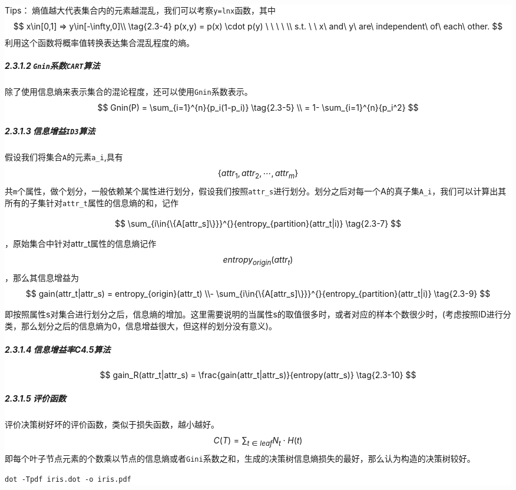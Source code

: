 Tips： 熵值越大代表集合内的元素越混乱，我们可以考察`y=lnx`函数，其中
$$
x\in[0,1] =>  y\in[-\infty,0]\\  \tag{2.3-4}
 p(x,y) = p(x) \cdot p(y) \ \ \ \ \\ s.t. \  \ x\ and\ y\ are\ independent\ of\ each\ other.
$$
利用这个函数将概率值转换表达集合混乱程度的熵。

##### 2.3.1.2 `Gnin`系数`CART`算法

除了使用信息熵来表示集合的混论程度，还可以使用`Gnin`系数表示。
$$
Gnin(P) = \sum_{i=1}^{n}{p_i(1-p_i)} \tag{2.3-5}
\\ = 1- \sum_{i=1}^{n}{p_i^2}
$$
##### 2.3.1.3 信息增益`ID3`算法

假设我们将集合`A`的元素`a_i`,具有
$$
\{attr_1,attr_2,\cdots,attr_m\} \tag{2.3-6}
$$
共`m`个属性，做个划分，一般依赖某个属性进行划分，假设我们按照`attr_s`进行划分。划分之后对每一个A的真子集`A_i`，我们可以计算出其所有的子集针对`attr_t`属性的信息熵的和，记作

$$
\sum_{i\in{\{A[attr_s]\}}}^{}{entropy_{partition}(attr_t|i)} \tag{2.3-7}
$$

，原始集合中针对attr_t属性的信息熵记作
$$
entropy_{origin}(attr_t) \tag{2.3-8}
$$
，那么其信息增益为
$$
gain(attr_t|attr_s) = entropy_{origin}(attr_t) \\- \sum_{i\in{\{A[attr_s]\}}}^{}{entropy_{partition}(attr_t|i)}
\tag{2.3-9}
$$

即按照属性s对集合进行划分之后，信息熵的增加。这里需要说明的当属性s的取值很多时，或者对应的样本个数很少时，(考虑按照ID进行分类，那么划分之后的信息熵为0，信息增益很大，但这样的划分没有意义)。

##### 2.3.1.4 信息增益率C4.5算法

$$
gain_R(attr_t|attr_s) = \frac{gain(attr_t|attr_s)}{entropy(attr_s)} \tag{2.3-10}
$$



##### 2.3.1.5 评价函数

评价决策树好坏的评价函数，类似于损失函数，越小越好。
$$
C(T) = \sum_{t\in{leaf}}{N_t\cdot H(t)} \tag{2.3-11}
$$
即每个叶子节点元素的个数乘以节点的信息熵或者`Gini`系数之和，生成的决策树信息熵损失的最好，那么认为构造的决策树较好。
```
dot -Tpdf iris.dot -o iris.pdf
```
